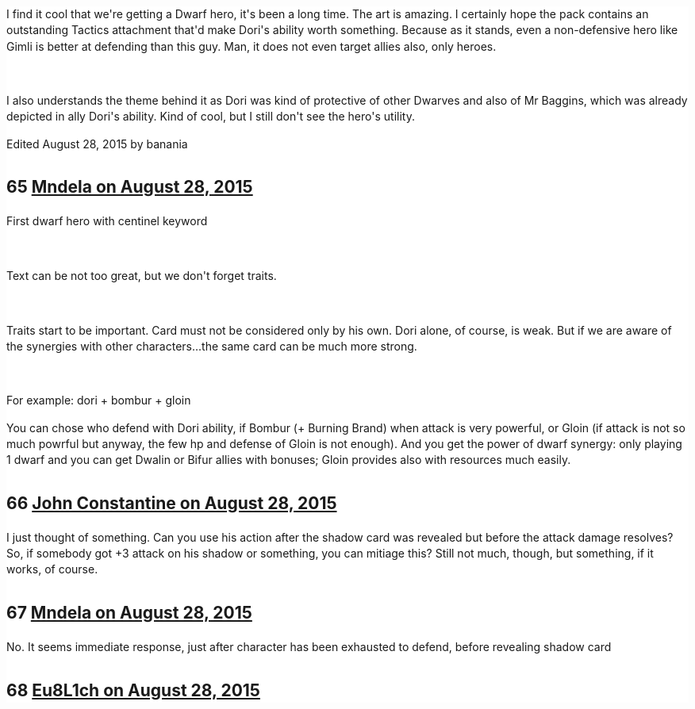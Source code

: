 I find it cool that we're getting a Dwarf hero, it's been a long time. The art is amazing. I certainly hope the pack contains an outstanding Tactics attachment that'd make Dori's ability worth something. Because as it stands, even a non-defensive hero like Gimli is better at defending than this guy. Man, it does not even target allies also, only heroes.

 

I also understands the theme behind it as Dori was kind of protective of other Dwarves and also of Mr Baggins, which was already depicted in ally Dori's ability. Kind of cool, but I still don't see the hero's utility.

Edited August 28, 2015 by banania

## 65 [Mndela on August 28, 2015](https://community.fantasyflightgames.com/topic/145504-angmar-awakened-3-across-the-ettenmoors/?do=findComment&comment=1760314)

First dwarf hero with centinel keyword

 

Text can be not too great, but we don't forget traits.

 

Traits start to be important. Card must not be considered only by his own. Dori alone, of course, is weak. But if we are aware of the synergies with other characters...the same card can be much more strong.

 

For example: dori + bombur + gloin

You can chose who defend with Dori ability, if Bombur (+ Burning Brand) when attack is very powerful, or Gloin (if attack is not so much powrful but anyway, the few hp and defense of Gloin is not enough). And you get the power of dwarf synergy: only playing 1 dwarf and you can get Dwalin or Bifur allies with bonuses; Gloin provides also with resources much easily.

## 66 [John Constantine on August 28, 2015](https://community.fantasyflightgames.com/topic/145504-angmar-awakened-3-across-the-ettenmoors/?do=findComment&comment=1760331)

I just thought of something. Can you use his action after the shadow card was revealed but before the attack damage resolves? So, if somebody got +3 attack on his shadow or something, you can mitiage this? Still not much, though, but something, if it works, of course.

## 67 [Mndela on August 28, 2015](https://community.fantasyflightgames.com/topic/145504-angmar-awakened-3-across-the-ettenmoors/?do=findComment&comment=1760337)

No. It seems immediate response, just after character has been exhausted to defend, before revealing shadow card

## 68 [Eu8L1ch on August 28, 2015](https://community.fantasyflightgames.com/topic/145504-angmar-awakened-3-across-the-ettenmoors/?do=findComment&comment=1760338)
